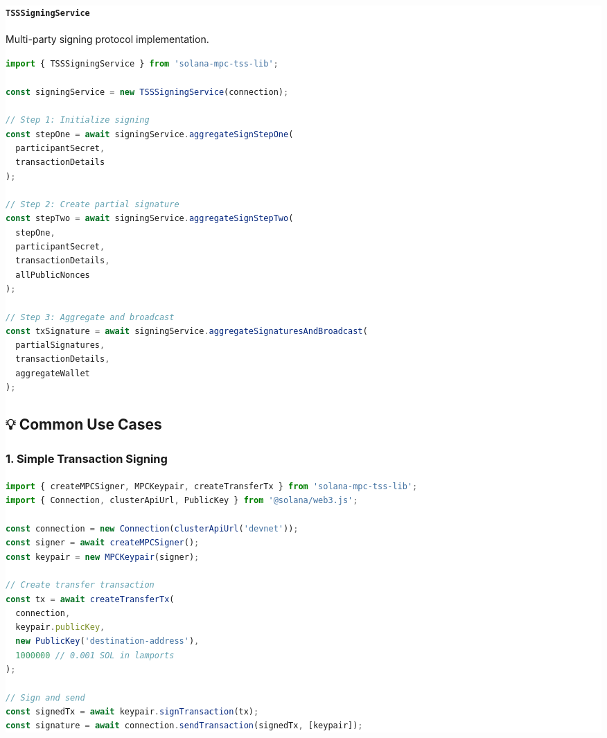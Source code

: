 #### `TSSSigningService`
Multi-party signing protocol implementation.

```typescript
import { TSSSigningService } from 'solana-mpc-tss-lib';

const signingService = new TSSSigningService(connection);

// Step 1: Initialize signing
const stepOne = await signingService.aggregateSignStepOne(
  participantSecret,
  transactionDetails
);

// Step 2: Create partial signature
const stepTwo = await signingService.aggregateSignStepTwo(
  stepOne,
  participantSecret,
  transactionDetails,
  allPublicNonces
);

// Step 3: Aggregate and broadcast
const txSignature = await signingService.aggregateSignaturesAndBroadcast(
  partialSignatures,
  transactionDetails,
  aggregateWallet
);
```

## 💡 Common Use Cases

### 1. Simple Transaction Signing

```typescript
import { createMPCSigner, MPCKeypair, createTransferTx } from 'solana-mpc-tss-lib';
import { Connection, clusterApiUrl, PublicKey } from '@solana/web3.js';

const connection = new Connection(clusterApiUrl('devnet'));
const signer = await createMPCSigner();
const keypair = new MPCKeypair(signer);

// Create transfer transaction
const tx = await createTransferTx(
  connection,
  keypair.publicKey,
  new PublicKey('destination-address'),
  1000000 // 0.001 SOL in lamports
);

// Sign and send
const signedTx = await keypair.signTransaction(tx);
const signature = await connection.sendTransaction(signedTx, [keypair]);
```
